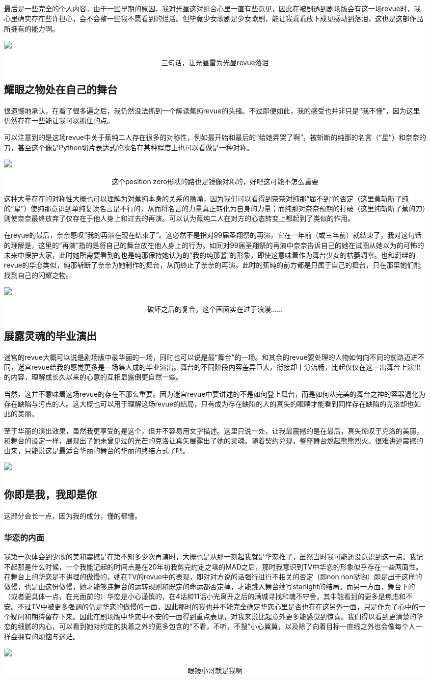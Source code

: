 最后是一些完全的个人内容，由于一些早期的原因，我对光昼这对组合心里一直有些意见，因此在被剧透到剧场版会有这一场revue时，我心里确实存在些许担心，会不会整一些我不愿看到的烂活。但毕竟少女歌剧是少女歌剧，能让我乖乖放下成见感动到落泪，这也是这部作品所拥有的能力啊。

![](hikamahi-2.png)
<div align="center"> 三句话，让光昼雷为光昼revue落泪 </div>

## 耀眼之物处在自己的舞台

很遗憾地承认，在看了很多遍之后，我仍然没法抓到一个解读蕉纯revue的头绪。不过即便如此，我的感受也并非只是“我不懂”，因为这里仍然存在一些能让我可以抓住的点。

可以注意到的是这场revue中关于蕉纯二人存在很多的对称性，例如最开始和最后的“给她弄哭了啊”，被斩断的纯那的名言（“星”）和奈奈的刀，甚至这个像是Python切片表达式的歌名在某种程度上也可以看做是一种对称。

![](jnnn-1.png)
<div align="center"> 这个position zero形状的路也是镜像对称的，好吧这可能不怎么重要 </div>

这种大量存在的对称性大概也可以理解为对蕉纯本身的关系的隐喻，因为我们可以看得到奈奈对纯那“届不到”的否定（这里蕉斩断了纯的“星”）使纯那意识到单纯复读名言是不行的，从而将名言的力量真正转化为自身的力量；而纯那对奈奈预期的打破（这里纯斩断了蕉的刀）则使奈奈最终放弃了仅存在于他人身上和过去的再演。可以认为蕉纯二人在对方的心态转变上都起到了类似的作用。

在revue的最后，奈奈感叹“我的再演在现在结束了”。这必然不是指对99届圣翔祭的再演，它在一年前（或三年前）就结束了，我对这句话的理解是，这里的“再演”指的是将自己的舞台放在他人身上的行为。如同对99届圣翔祭的再演中奈奈告诉自己的她在试图从她以为的可怖的未来中保护大家，此时她所需要看到的也是纯那保持她认为的“我的纯那酱”的形象，即使这意味着作为舞台少女的枯萎凋零。也和羁绊的revue的华恋类似，纯那斩断了奈奈为她制作的舞台，从而终止了奈奈的再演。此时的蕉纯的前方都是只属于自己的舞台，只在那里她们能找到自己的闪耀之物。

![](jnnn-2.png)
<div align="center"> 破坏之后的复合，这个画面实在过于浪漫…… </div>

## 展露灵魂的毕业演出

迷宫的revue大概可以说是剧场版中最华丽的一场，同时也可以说是最“舞台”的一场。和其余的revue要处理的人物如何向不同的前路迈进不同，迷宫revue给我的感觉更多是一场集大成的毕业演出。舞台的不同阶段内容差异巨大，衔接却十分流畅，比起仅仅在这一出舞台上演出的内容，理解成长久以来的心意的互相显露倒更自然一些。

当然，这并不意味着这场revue的存在不那么重要。因为迷宫revue中要讲述的不是如何登上舞台，而是如何从完美的舞台之神的容器退化为存在缺陷与污点的人。这大概也可以用于理解这场revue的结局，只有成为存在缺陷的人的真矢的眼睛才能看到同样存在缺陷的克洛却也如此的美丽。

至于华丽的演出效果，虽然我更享受的是这个，但并不容易用文字描述。这里只说一处，让我最震撼的是在最后，真矢惊叹于克洛的美丽，和舞台的设定一样，展现出了她未曾见过的光芒的克洛让真矢展露出了她的灵魂。随着契约兑现，整座舞台燃起熊熊烈火。很难讲述震撼的由来，只能说这是最适合华丽的舞台的华丽的终结方式了吧。

![](mayakuro-1.png)

## 你即是我，我即是你

这部分会长一点，因为我的成分，懂的都懂。

### 华恋的内面

我第一次体会到少歌的美和震撼是在第不知多少次再演时，大概也是从那一刻起我就是华恋推了，虽然当时我可能还没意识到这一点。我记不起那是什么时候，一个我能记起的时间点是在20年初我剪完约定之塔的MAD之后，那时我意识到TV中华恋的形象似乎存在一些两面性。在舞台上的华恋是不讲理的傲慢的，她在TV的revue中的表现，即对对方说的话强行进行不相关的否定（即non non哒哟）即是出于这样的傲慢，也是由这份傲慢，她才能够连舞台的运转规则和既定的命运都否定掉，才能跳入舞台续写starlight的结局。而另一方面，舞台下的（或者更具体一点，在光面前的）华恋是小心谨慎的，在4话和11话小光离开之后的满城寻找和魂不守舍，其中能看到的更多是焦虑和不安。不过TV中被更多强调的仍是华恋的傲慢的一面，因此那时的我也并不能完全确定华恋心里是否也存在这另外一面，只是作为了心中的一个疑问和期待留存下来。因此在剧场版中华恋中不安的一面得到重点表现，对我来说比起意外更多能感觉到惊喜。我们得以看到更清楚的华恋的细腻的内心，可以看到她对约定的执着之外的更多包含的“不看，不听，不搜”小心翼翼，以及除了向着目标一直线之外也会像每个人一样会拥有的烦恼与迷茫。

![](karen-1.png)
<div align="center"> 眼镜小哥就是我啊 </div>
